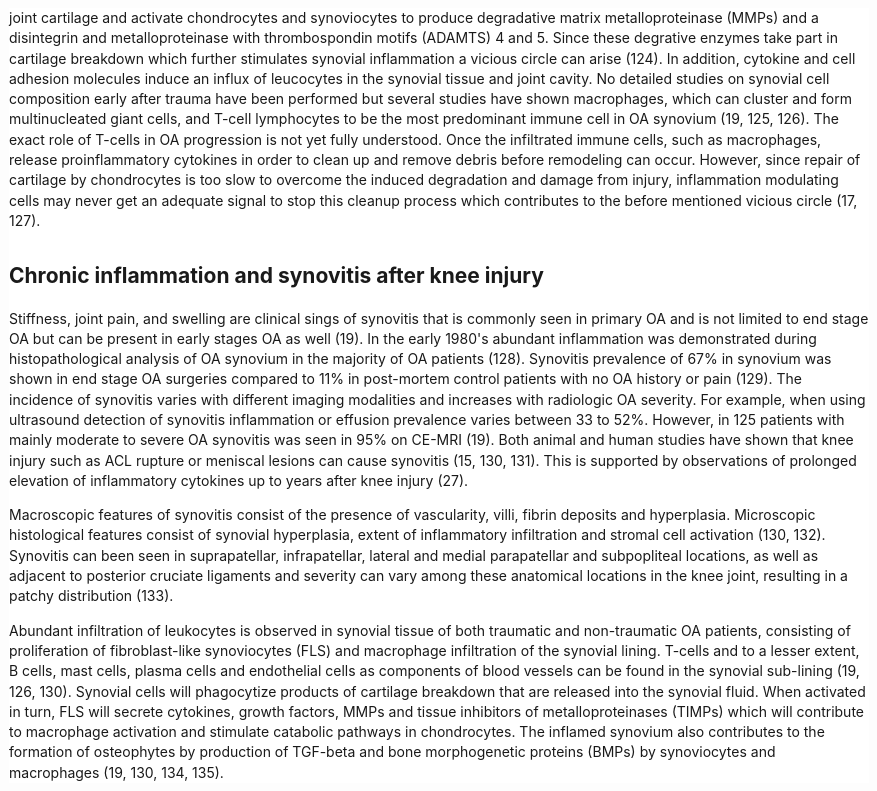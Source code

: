 joint cartilage and activate chondrocytes and synoviocytes to produce degradative matrix metalloproteinase (MMPs) and a disintegrin and metalloproteinase with thrombospondin motifs (ADAMTS) 4 and 5. Since these degrative enzymes take part in cartilage breakdown which further stimulates synovial inflammation a vicious circle can arise (124). In addition, cytokine and cell adhesion molecules induce an influx of leucocytes in the synovial tissue and joint cavity. No detailed studies on synovial cell composition early after trauma have been performed but several studies have shown macrophages, which can cluster and form multinucleated giant cells, and T-cell lymphocytes to be the most predominant immune cell in OA synovium (19, 125, 126). The exact role of T-cells in OA progression is not yet fully understood. Once the infiltrated immune cells, such as macrophages, release proinflammatory cytokines in order to clean up and remove debris before remodeling can occur. However, since repair of cartilage by chondrocytes is too slow to overcome the induced degradation and damage from injury, inflammation modulating cells may never get an adequate signal to stop this cleanup process which contributes to the before mentioned vicious circle (17, 127).

## Chronic inflammation and synovitis after knee injury

Stiffness, joint pain, and swelling are clinical sings of synovitis that is commonly seen in primary OA and is not limited to end stage OA but can be present in early stages OA as well (19). In the early 1980's abundant inflammation was demonstrated during histopathological analysis of OA synovium in the majority of OA patients (128). Synovitis prevalence of 67% in synovium was shown in end stage OA surgeries compared to 11% in post-mortem control patients with no OA history or pain (129). The incidence of synovitis varies with different imaging modalities and increases with radiologic OA severity. For example, when using ultrasound detection of synovitis inflammation or effusion prevalence varies between 33 to 52%. However, in 125 patients with mainly moderate to severe OA synovitis was seen in 95% on CE-MRI (19). Both animal and human studies have shown that knee injury such as ACL rupture or meniscal lesions can cause synovitis (15, 130, 131). This is supported by observations of prolonged elevation of inflammatory cytokines up to years after knee injury (27).

Macroscopic features of synovitis consist of the presence of vascularity, villi, fibrin deposits and hyperplasia. Microscopic histological features consist of synovial hyperplasia, extent of inflammatory infiltration and stromal cell activation (130, 132). Synovitis can been seen in suprapatellar, infrapatellar, lateral and medial parapatellar and subpopliteal locations, as well as adjacent to posterior cruciate ligaments and severity can vary among these anatomical locations in the knee joint, resulting in a patchy distribution (133).

Abundant infiltration of leukocytes is observed in synovial tissue of both traumatic and non-traumatic OA patients, consisting of proliferation of fibroblast-like synoviocytes (FLS) and macrophage infiltration of the synovial lining. T-cells and to a lesser extent, B cells, mast cells, plasma cells and endothelial cells as components of blood vessels can be found in the synovial sub-lining (19, 126, 130). Synovial cells will phagocytize products of cartilage breakdown that are released into the synovial fluid. When activated in turn, FLS will secrete cytokines, growth factors, MMPs and tissue inhibitors of metalloproteinases (TIMPs) which will contribute to macrophage activation and stimulate catabolic pathways in chondrocytes. The inflamed synovium also contributes to the formation of osteophytes by production of TGF-beta and bone morphogenetic proteins (BMPs) by synoviocytes and macrophages (19, 130, 134, 135).
